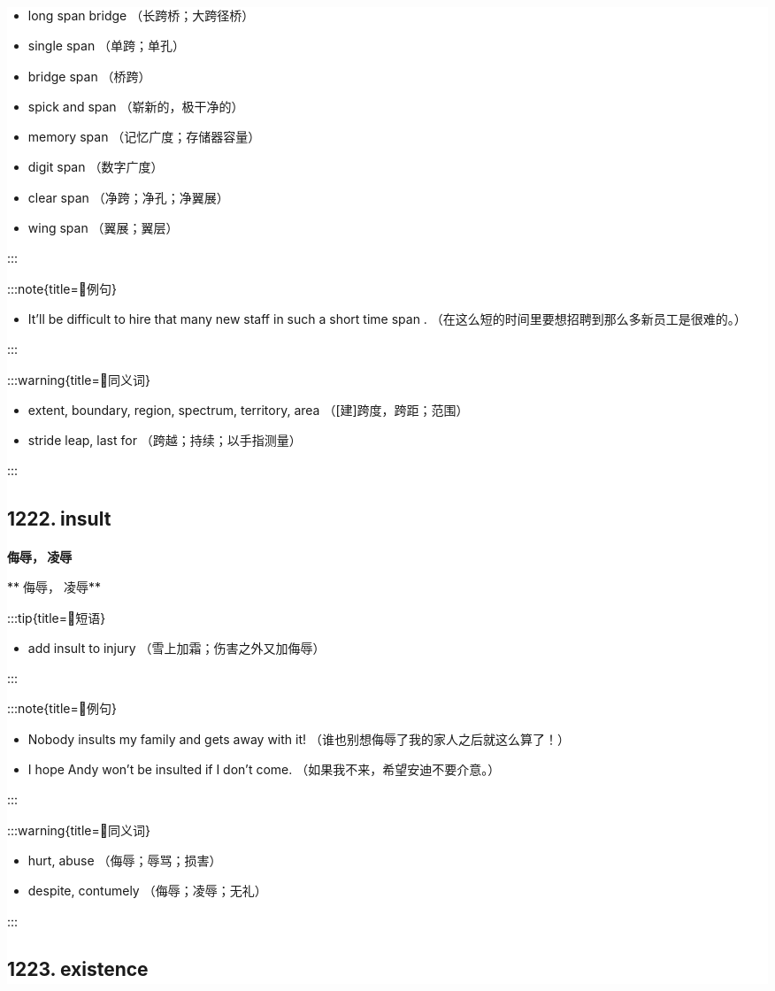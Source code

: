 - long span bridge （长跨桥；大跨径桥）

- single span （单跨；单孔）

- bridge span （桥跨）

- spick and span （崭新的，极干净的）

- memory span （记忆广度；存储器容量）

- digit span （数字广度）

- clear span （净跨；净孔；净翼展）

- wing span （翼展；翼层）

:::

:::note{title=🎤例句}

- It’ll be difficult to hire that many new staff in such a short time span . （在这么短的时间里要想招聘到那么多新员工是很难的。）

:::

:::warning{title=🤔同义词}

- extent, boundary, region, spectrum, territory, area （[建]跨度，跨距；范围）

- stride leap, last for （跨越；持续；以手指测量）

:::


## 1222. insult

**侮辱， 凌辱**

** 侮辱， 凌辱**

:::tip{title=🤩短语}

- add insult to injury （雪上加霜；伤害之外又加侮辱）

:::

:::note{title=🎤例句}

- Nobody insults my family and gets away with it! （谁也别想侮辱了我的家人之后就这么算了！）

- I hope Andy won’t be insulted if I don’t come. （如果我不来，希望安迪不要介意。）

:::

:::warning{title=🤔同义词}

- hurt, abuse （侮辱；辱骂；损害）

- despite, contumely （侮辱；凌辱；无礼）

:::


## 1223. existence
